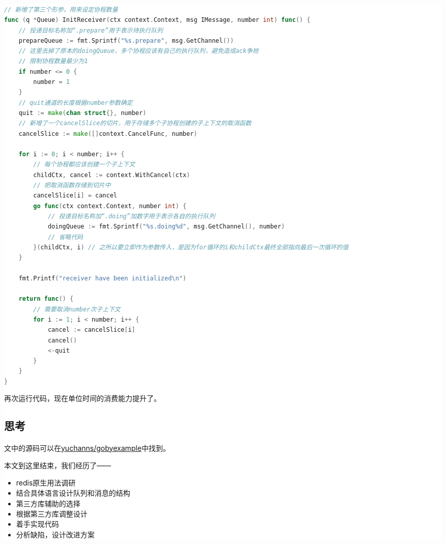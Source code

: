 ```go
// 新增了第三个形参，用来设定协程数量
func (q *Queue) InitReceiver(ctx context.Context, msg IMessage, number int) func() {
    // 投递目标名称加“.prepare”用于表示待执行队列
    prepareQueue := fmt.Sprintf("%s.prepare", msg.GetChannel())
    // 这里去掉了原本的doingQueue，多个协程应该有自己的执行队列，避免造成ack争抢
    // 限制协程数量最少为1
    if number <= 0 {
        number = 1
    }
    // quit通道的长度根据number参数确定
    quit := make(chan struct{}, number)
    // 新增了一个cancelSlice的切片，用于存储多个子协程创建的子上下文的取消函数
    cancelSlice := make([]context.CancelFunc, number)

    for i := 0; i < number; i++ {
        // 每个协程都应该创建一个子上下文
        childCtx, cancel := context.WithCancel(ctx)
        // 把取消函数存储到切片中
        cancelSlice[i] = cancel
        go func(ctx context.Context, number int) {
            // 投递目标名称加“.doing”加数字用于表示各自的执行队列
            doingQueue := fmt.Sprintf("%s.doing%d", msg.GetChannel(), number)
            // 省略代码
        }(childCtx, i) // 之所以要立即作为参数传入，是因为for循环的i和childCtx最终全部指向最后一次循环的值
    }

    fmt.Printf("receiver have been initialized\n")

    return func() {
        // 需要取消number次子上下文
        for i := 1; i < number; i++ {
            cancel := cancelSlice[i]
            cancel()
            <-quit
        }
	}
}
```
再次运行代码，现在单位时间的消费能力提升了。

## 思考
文中的源码可以在[yuchanns/gobyexample](https://github.com/yuchanns/gobyexample/tree/master/queue)中找到。

本文到这里结束，我们经历了——
* redis原生用法调研
* 结合具体语言设计队列和消息的结构
* 第三方库辅助的选择
* 根据第三方库调整设计
* 着手实现代码
* 分析缺陷，设计改进方案


[^2]: [Pattern: Reliable queue](https://redis.io/commands/rpoplpush#pattern-reliable-queue)
[^3]: [gomodule/redigo](https://github.com/gomodule/redigo)
[^4]: [json-iterator/go](https://github.com/json-iterator/go)
[^5]: [crypto/rand](https://godoc.org/crypto/rand)
[^6]: [Acknowledgement (data networks)](https://en.wikipedia.org/wiki/Acknowledgement_(data_networks))
[^7]: [深度解密Go语言之context](https://qcrao.com/2019/06/12/dive-into-go-context/)